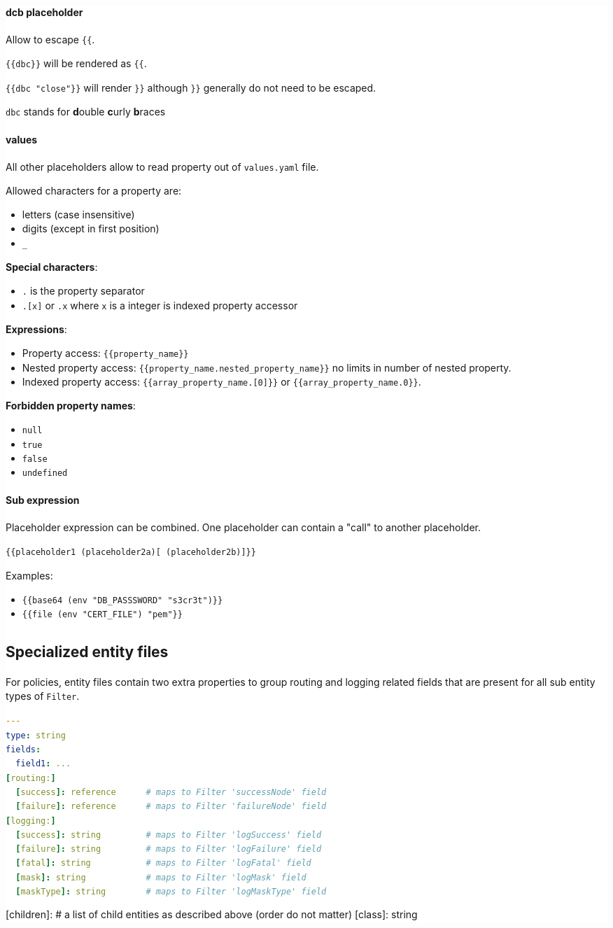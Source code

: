 #### dcb placeholder

Allow to escape `{{`.

`{{dbc}}` will be rendered as `{{`.

`{{dbc "close"}}` will render `}}` although `}}` generally do not need to be escaped.

`dbc` stands for **d**ouble **c**urly **b**races

#### values

All other placeholders allow to read property out of `values.yaml` file.

Allowed characters for a property are:

* letters (case insensitive)
* digits (except in first position)
* `_`

**Special characters**:

* `.` is the property separator
* `.[x]` or `.x` where `x` is a integer is indexed property accessor

**Expressions**:

* Property access: `{{property_name}}`
* Nested property access: `{{property_name.nested_property_name}}` no limits in number of nested property.
* Indexed property access: `{{array_property_name.[0]}}` or `{{array_property_name.0}}`.

**Forbidden property names**:

* `null`
* `true`
* `false`
* `undefined`

#### Sub expression

Placeholder expression can be combined. One placeholder can contain a "call" to another placeholder.

`{{placeholder1 (placeholder2a)[ (placeholder2b)]}}`

Examples:

* `{{base64 (env "DB_PASSSWORD" "s3cr3t")}}`
* `{{file (env "CERT_FILE") "pem"}}`

## Specialized entity files

For policies, entity files contain two extra properties to group routing and logging related fields that are present for all sub entity types of `Filter`.

```yaml
---
type: string
fields:
  field1: ...
[routing:]
  [success]: reference      # maps to Filter 'successNode' field
  [failure]: reference      # maps to Filter 'failureNode' field
[logging:]
  [success]: string         # maps to Filter 'logSuccess' field
  [failure]: string         # maps to Filter 'logFailure' field
  [fatal]: string           # maps to Filter 'logFatal' field
  [mask]: string            # maps to Filter 'logMask' field
  [maskType]: string        # maps to Filter 'logMaskType' field
```


[children]:        # a list of child entities as described above (order do not matter)
[class]: string